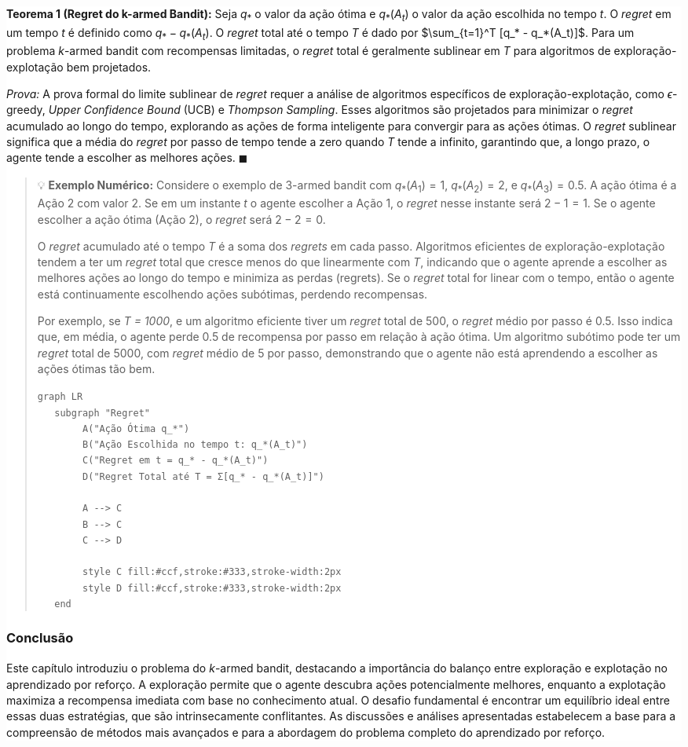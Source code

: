 **Teorema 1 (Regret do k-armed Bandit):** Seja $q_*$ o valor da ação ótima e $q_*(A_t)$ o valor da ação escolhida no tempo *t*. O *regret* em um tempo *t* é definido como $q_* - q_*(A_t)$. O *regret* total até o tempo *T* é dado por $\sum_{t=1}^T [q_* - q_*(A_t)]$. Para um problema *k*-armed bandit com recompensas limitadas, o *regret* total é geralmente sublinear em *T* para algoritmos de exploração-explotação bem projetados.

*Prova:* A prova formal do limite sublinear de *regret* requer a análise de algoritmos específicos de exploração-explotação, como $\epsilon$-greedy, *Upper Confidence Bound* (UCB) e *Thompson Sampling*. Esses algoritmos são projetados para minimizar o *regret* acumulado ao longo do tempo, explorando as ações de forma inteligente para convergir para as ações ótimas. O *regret* sublinear significa que a média do *regret* por passo de tempo tende a zero quando *T* tende a infinito, garantindo que, a longo prazo, o agente tende a escolher as melhores ações.  $\blacksquare$

> 💡 **Exemplo Numérico:** Considere o exemplo de 3-armed bandit com $q_*(A_1) = 1$, $q_*(A_2) = 2$, e $q_*(A_3) = 0.5$. A ação ótima é a Ação 2 com valor 2. Se em um instante *t* o agente escolher a Ação 1, o *regret* nesse instante será $2 - 1 = 1$. Se o agente escolher a ação ótima (Ação 2), o *regret* será $2-2 = 0$.
>
>   O *regret* acumulado até o tempo *T* é a soma dos *regrets* em cada passo. Algoritmos eficientes de exploração-explotação tendem a ter um *regret* total que cresce menos do que linearmente com *T*, indicando que o agente aprende a escolher as melhores ações ao longo do tempo e minimiza as perdas (regrets). Se o *regret* total for linear com o tempo, então o agente está continuamente escolhendo ações subótimas, perdendo recompensas.
>
>   Por exemplo, se *T = 1000*, e um algoritmo eficiente tiver um *regret* total de 500, o *regret* médio por passo é 0.5. Isso indica que, em média, o agente perde 0.5 de recompensa por passo em relação à ação ótima. Um algoritmo subótimo pode ter um *regret* total de 5000, com *regret* médio de 5 por passo, demonstrando que o agente não está aprendendo a escolher as ações ótimas tão bem.
> ```mermaid
> graph LR
>    subgraph "Regret"
>         A("Ação Ótima q_*")
>         B("Ação Escolhida no tempo t: q_*(A_t)")
>         C("Regret em t = q_* - q_*(A_t)")
>         D("Regret Total até T = Σ[q_* - q_*(A_t)]")
>
>         A --> C
>         B --> C
>         C --> D
>
>         style C fill:#ccf,stroke:#333,stroke-width:2px
>         style D fill:#ccf,stroke:#333,stroke-width:2px
>    end
> ```

### Conclusão

Este capítulo introduziu o problema do *k*-armed bandit, destacando a importância do balanço entre exploração e explotação no aprendizado por reforço. A exploração permite que o agente descubra ações potencialmente melhores, enquanto a explotação maximiza a recompensa imediata com base no conhecimento atual. O desafio fundamental é encontrar um equilíbrio ideal entre essas duas estratégias, que são intrinsecamente conflitantes. As discussões e análises apresentadas estabelecem a base para a compreensão de métodos mais avançados e para a abordagem do problema completo do aprendizado por reforço.


[^1]: "The most important feature distinguishing reinforcement learning from other types of learning is that it uses training information that evaluates the actions taken rather than instructs by giving correct actions. This is what creates the need for active exploration, for an explicit search for good behavior. Purely evaluative feedback indicates how good the action taken was, but not whether it was the best or the worst action possible. Purely instructive feedback, on the other hand, indicates the correct action to take, independently of the action actually taken. This kind of feedback is the basis of supervised learning, which includes large parts of pattern classification, artificial neural networks, and system identification. In their pure forms, these two kinds of feedback are quite distinct: evaluative feedback depends entirely on the action taken, whereas instructive feedback is independent of the action taken.
[^2]: "Consider the following learning problem. You are faced repeatedly with a choice among k different options, or actions. After each choice you receive a numerical reward chosen from a stationary probability distribution that depends on the action you selected. Your objective is to maximize the expected total reward over some time period, for example, over 1000 action selections, or time steps.
[^3]: "However, most of these methods make strong assumptions about stationarity and prior knowledge that are either violated or impossible to verify in most applications and in the full reinforcement learning problem that we consider in subsequent chapters. The guarantees of optimality or bounded loss for these methods are of little comfort when the assumptions of their theory do not apply.
[^4]: "We begin by looking more closely at methods for estimating the values of actions and for using the estimates to make action selection decisions, which we collectively call action-value methods. Recall that the true value of an action is the mean reward when that action is selected. One natural way to estimate this is by averaging the rewards actually received: